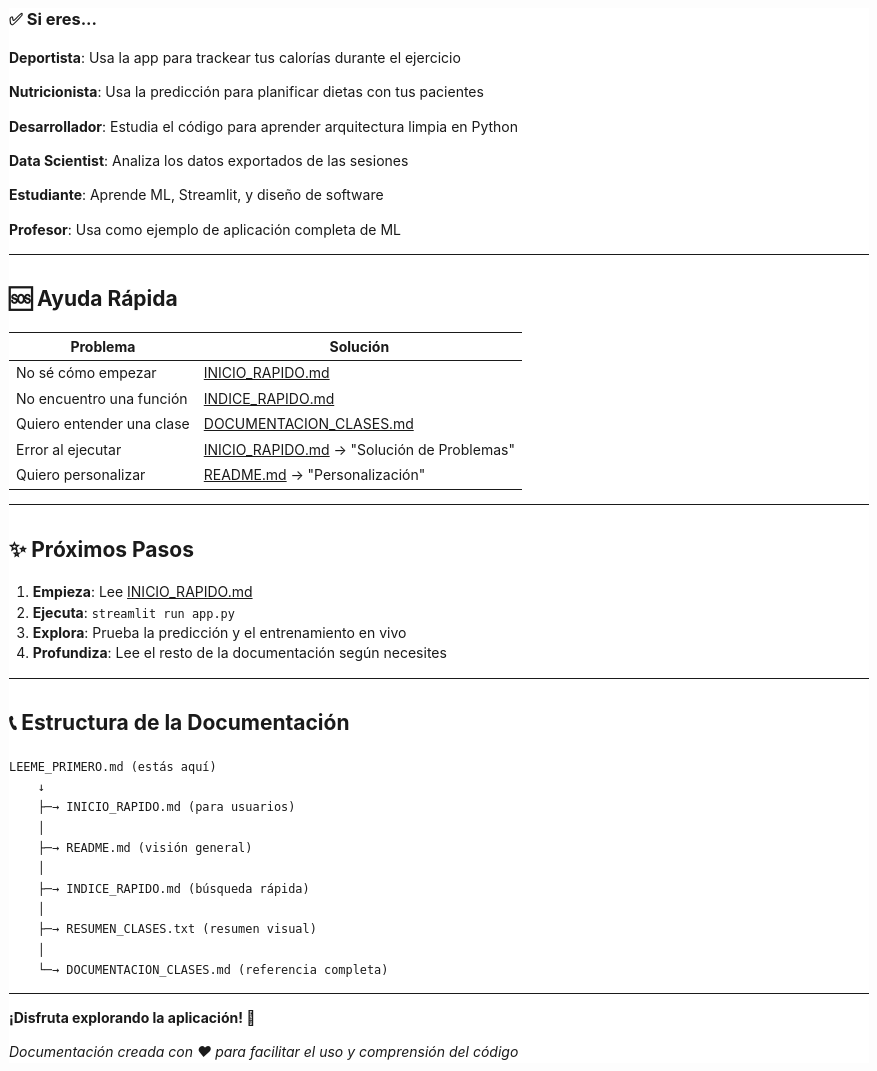 ### ✅ Si eres...

**Deportista**: Usa la app para trackear tus calorías durante el ejercicio

**Nutricionista**: Usa la predicción para planificar dietas con tus pacientes

**Desarrollador**: Estudia el código para aprender arquitectura limpia en Python

**Data Scientist**: Analiza los datos exportados de las sesiones

**Estudiante**: Aprende ML, Streamlit, y diseño de software

**Profesor**: Usa como ejemplo de aplicación completa de ML

---

## 🆘 Ayuda Rápida

| Problema | Solución |
|----------|----------|
| No sé cómo empezar | [INICIO_RAPIDO.md](./INICIO_RAPIDO.md) |
| No encuentro una función | [INDICE_RAPIDO.md](./INDICE_RAPIDO.md) |
| Quiero entender una clase | [DOCUMENTACION_CLASES.md](./DOCUMENTACION_CLASES.md) |
| Error al ejecutar | [INICIO_RAPIDO.md](./INICIO_RAPIDO.md) → "Solución de Problemas" |
| Quiero personalizar | [README.md](./README.md) → "Personalización" |

---

## ✨ Próximos Pasos

1. **Empieza**: Lee [INICIO_RAPIDO.md](./INICIO_RAPIDO.md)
2. **Ejecuta**: `streamlit run app.py`
3. **Explora**: Prueba la predicción y el entrenamiento en vivo
4. **Profundiza**: Lee el resto de la documentación según necesites

---

## 📞 Estructura de la Documentación

```
LEEME_PRIMERO.md (estás aquí)
    ↓
    ├─→ INICIO_RAPIDO.md (para usuarios)
    │
    ├─→ README.md (visión general)
    │
    ├─→ INDICE_RAPIDO.md (búsqueda rápida)
    │
    ├─→ RESUMEN_CLASES.txt (resumen visual)
    │
    └─→ DOCUMENTACION_CLASES.md (referencia completa)
```

---

**¡Disfruta explorando la aplicación! 🚀**

*Documentación creada con ❤️ para facilitar el uso y comprensión del código*
